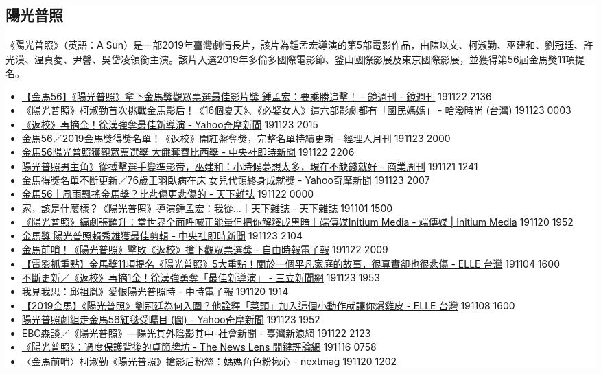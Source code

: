 ## 陽光普照

《陽光普照》（英語：A Sun）是一部2019年臺灣劇情長片，該片為鍾孟宏導演的第5部電影作品，由陳以文、柯淑勤、巫建和、劉冠廷、許光漢、温貞菱、尹馨、吳岱凌領銜主演。該片入選2019年多倫多國際電影節、釜山國際影展及東京國際影展，並獲得第56屆金馬獎11項提名。
- [【金馬56】《陽光普照》拿下金馬獎觀眾票選最佳影片獎 鍾孟宏：要乘勝追擊！ - 鏡週刊 - 鏡週刊](https://www.mirrormedia.mg/story/20191122ent040 "【金馬56】《陽光普照》拿下金馬獎觀眾票選最佳影片獎 鍾孟宏：要乘勝追擊！ - 鏡週刊 - 鏡週刊") 191122 2136
- [《陽光普照》柯淑勤首次挑戰金馬影后！《16個夏天》、《必娶女人》這六部影劇都有「國民媽媽」 - 哈潑時尚 (台灣)](https://www.harpersbazaar.com/tw/culture/filmandmusic/g29864738/6-characters-you-may-have-known-played-by-ke-shuqin/ "《陽光普照》柯淑勤首次挑戰金馬影后！《16個夏天》、《必娶女人》這六部影劇都有「國民媽媽」 - 哈潑時尚 (台灣)") 191123 0003
- [《返校》再摘金！徐漢強奪最佳新導演 - Yahoo奇摩新聞](https://tw.news.yahoo.com/%E8%BF%94%E6%A0%A1-%E9%96%8B%E8%83%A1-%E7%8D%B2-%E6%9C%80%E4%BD%B3%E8%A6%96%E8%A6%BA%E6%95%88%E6%9E%9C-112003557.html "《返校》再摘金！徐漢強奪最佳新導演 - Yahoo奇摩新聞") 191123 2015
- [金馬56／2019金馬獎得獎名單！《返校》開紅盤奪獎，完整名單持續更新 - 經理人月刊](https://www.managertoday.com.tw/articles/view/58772 "金馬56／2019金馬獎得獎名單！《返校》開紅盤奪獎，完整名單持續更新 - 經理人月刊") 191123 2000
- [金馬56陽光普照獲觀眾票選獎 大餓奪費比西獎 - 中央社即時新聞](https://www.cna.com.tw/news/firstnews/201911220348.aspx "金馬56陽光普照獲觀眾票選獎 大餓奪費比西獎 - 中央社即時新聞") 191122 2206
- [陽光普照男主角》從搏擊選手變準影帝，巫建和：小時候夢想太多，現在不缺錢就好 - 商業周刊](https://www.businessweekly.com.tw/style/blog/3000788 "陽光普照男主角》從搏擊選手變準影帝，巫建和：小時候夢想太多，現在不缺錢就好 - 商業周刊") 191121 1241
- [金馬得獎名單不斷更新／76歲王羽臥病在床 女兒代領終身成就獎 - Yahoo奇摩新聞](https://tw.news.yahoo.com/%E4%B8%8D%E6%96%B7%E6%9B%B4%E6%96%B0-%E5%8A%89%E5%86%A0%E5%BB%B7-%E9%99%BD%E5%85%89%E6%99%AE%E7%85%A7-%E5%A5%AA%E6%9C%80%E4%BD%B3%E7%94%B7%E9%85%8D-%E9%87%91%E9%A6%AC%E5%BE%97%E7%8D%8E%E5%90%8D%E5%96%AE%E7%9C%8B%E9%80%99-120700034.html "金馬得獎名單不斷更新／76歲王羽臥病在床 女兒代領終身成就獎 - Yahoo奇摩新聞") 191123 2007
- [金馬56｜風雨飄搖金馬獎？比悲傷更悲傷的 - 天下雜誌](https://www.cw.com.tw/article/article.action?id=5097825 "金馬56｜風雨飄搖金馬獎？比悲傷更悲傷的 - 天下雜誌") 191122 0000
- [家，該是什麼樣？《陽光普照》導演鍾孟宏：我從...｜天下雜誌 - 天下雜誌](https://www.cw.com.tw/article/article.action?id=5097486 "家，該是什麼樣？《陽光普照》導演鍾孟宏：我從...｜天下雜誌 - 天下雜誌") 191101 1500
- [《陽光普照》編劇張耀升：當世界全面呼喊正能量但把你解釋成黑暗｜端傳媒Initium Media - 端傳媒 | Initium Media](https://theinitium.com/article/20191120-culture-sunshine-everywhere-director/ "《陽光普照》編劇張耀升：當世界全面呼喊正能量但把你解釋成黑暗｜端傳媒Initium Media - 端傳媒 | Initium Media") 191120 1952
- [金馬獎 陽光普照賴秀雄獲最佳剪輯 - 中央社即時新聞](https://www.cna.com.tw/news/amov/201911230219.aspx "金馬獎 陽光普照賴秀雄獲最佳剪輯 - 中央社即時新聞") 191123 2104
- [金馬前哨！《陽光普照》擊敗《返校》搶下觀眾票選獎 - 自由時報電子報](https://ent.ltn.com.tw/news/breakingnews/2986697 "金馬前哨！《陽光普照》擊敗《返校》搶下觀眾票選獎 - 自由時報電子報") 191122 2009
- [【電影抓重點】金馬獎11項提名《陽光普照》5大重點！關於一個平凡家庭的故事，很真實卻也很悲傷 - ELLE 台灣](https://www.elle.com/tw/entertainment/drama/g29672140/a-sun-movie/ "【電影抓重點】金馬獎11項提名《陽光普照》5大重點！關於一個平凡家庭的故事，很真實卻也很悲傷 - ELLE 台灣") 191104 1600
- [不斷更新／《返校》再摘1金！徐漢強勇奪「最佳新導演」 - 三立新聞網](https://www.setn.com/News.aspx?NewsID=641131 "不斷更新／《返校》再摘1金！徐漢強勇奪「最佳新導演」 - 三立新聞網") 191123 1953
- [我見我思：邱祖胤》愛恨陽光普照時 - 中時電子報](https://www.chinatimes.com/opinion/20191120004260-262104 "我見我思：邱祖胤》愛恨陽光普照時 - 中時電子報") 191120 1914
- [【2019金馬】《陽光普照》劉冠廷為何入圍？他詮釋「菜頭」加入這個小動作就讓你爆雞皮 - ELLE 台灣](https://www.elle.com/tw/entertainment/gossip/g29736448/a-sun-kuan-ting-liu/ "【2019金馬】《陽光普照》劉冠廷為何入圍？他詮釋「菜頭」加入這個小動作就讓你爆雞皮 - ELLE 台灣") 191108 1600
- [陽光普照劇組走金馬56紅毯受矚目 (圖) - Yahoo奇摩新聞](https://tw.news.yahoo.com/%E9%99%BD%E5%85%89%E6%99%AE%E7%85%A7%E5%8A%87%E7%B5%84%E8%B5%B0%E9%87%91%E9%A6%AC56%E7%B4%85%E6%AF%AF%E5%8F%97%E7%9F%9A%E7%9B%AE-%E5%9C%96-115245195.html "陽光普照劇組走金馬56紅毯受矚目 (圖) - Yahoo奇摩新聞") 191123 1952
- [EBC森談／《陽光普照》—陽光其外陰影其中-社會新聞 - 臺灣新浪網](https://news.sina.com.tw/article/20191122/33415626.html "EBC森談／《陽光普照》—陽光其外陰影其中-社會新聞 - 臺灣新浪網") 191122 2123
- [《陽光普照》：過度保護背後的貞節牌坊 - The News Lens 關鍵評論網](https://www.thenewslens.com/article/127412 "《陽光普照》：過度保護背後的貞節牌坊 - The News Lens 關鍵評論網") 191116 0758
- [〈金馬前哨〉柯淑勤《陽光普照》搶影后粉絲：媽媽角色粉揪心 - nextmag](https://tw.nextmgz.com/realtimenews/news/484126 "〈金馬前哨〉柯淑勤《陽光普照》搶影后粉絲：媽媽角色粉揪心 - nextmag") 191120 1202
